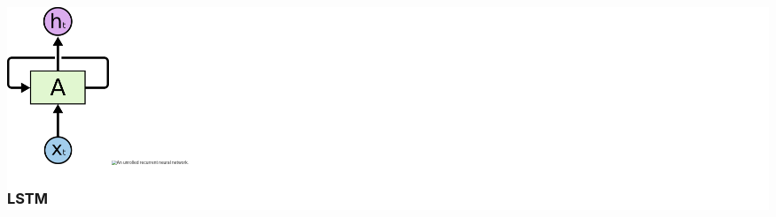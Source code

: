 <img src="Deep%20Learning%20Note.assets/RNN-rolled.png" alt="img" style="zoom:25%;" />

<img src="http://colah.github.io/posts/2015-08-Understanding-LSTMs/img/RNN-unrolled.png" alt="An unrolled recurrent neural network." style="zoom: 33%;" />



### LSTM

